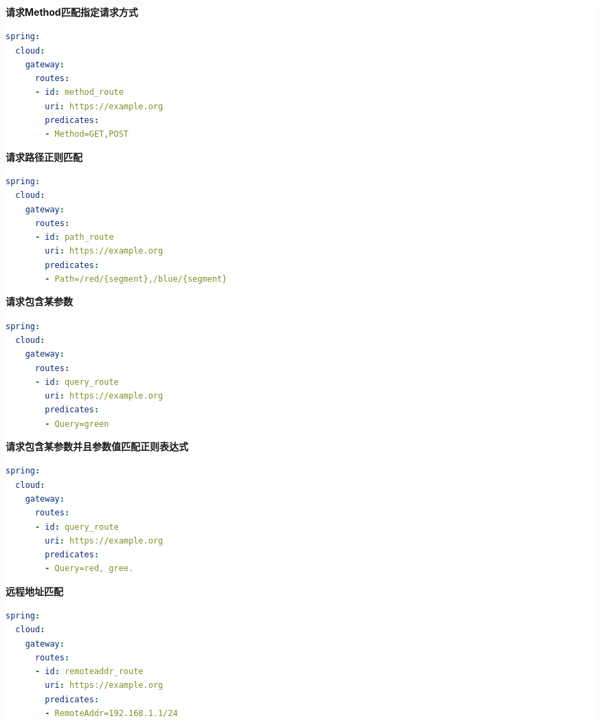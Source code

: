 **请求Method匹配指定请求方式**

```yml
spring:
  cloud:
    gateway:
      routes:
      - id: method_route
        uri: https://example.org
        predicates:
        - Method=GET,POST
```

**请求路径正则匹配**

```yml
spring:
  cloud:
    gateway:
      routes:
      - id: path_route
        uri: https://example.org
        predicates:
        - Path=/red/{segment},/blue/{segment}
```

**请求包含某参数**

```yml
spring:
  cloud:
    gateway:
      routes:
      - id: query_route
        uri: https://example.org
        predicates:
        - Query=green
```

**请求包含某参数并且参数值匹配正则表达式**

```yml
spring:
  cloud:
    gateway:
      routes:
      - id: query_route
        uri: https://example.org
        predicates:
        - Query=red, gree.
```

**远程地址匹配**

```yml
spring:
  cloud:
    gateway:
      routes:
      - id: remoteaddr_route
        uri: https://example.org
        predicates:
        - RemoteAddr=192.168.1.1/24
```
